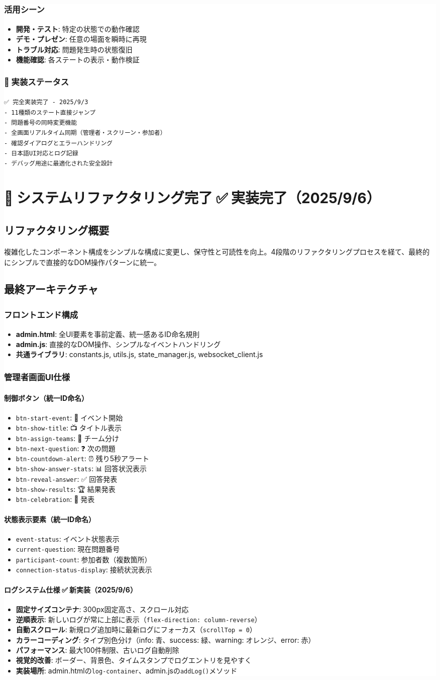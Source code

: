 ### 活用シーン
- **開発・テスト**: 特定の状態での動作確認
- **デモ・プレゼン**: 任意の場面を瞬時に再現
- **トラブル対応**: 問題発生時の状態復旧
- **機能確認**: 各ステートの表示・動作検証

### 🎯 実装ステータス
```
✅ 完全実装完了 - 2025/9/3
- 11種類のステート直接ジャンプ
- 問題番号の同時変更機能
- 全画面リアルタイム同期（管理者・スクリーン・参加者）
- 確認ダイアログとエラーハンドリング
- 日本語UI対応とログ記録
- デバッグ用途に最適化された安全設計
```

# 🔧 システムリファクタリング完了 ✅ 実装完了（2025/9/6）

## リファクタリング概要
複雑化したコンポーネント構成をシンプルな構成に変更し、保守性と可読性を向上。4段階のリファクタリングプロセスを経て、最終的にシンプルで直接的なDOM操作パターンに統一。

## 最終アーキテクチャ
### フロントエンド構成
- **admin.html**: 全UI要素を事前定義、統一感あるID命名規則
- **admin.js**: 直接的なDOM操作、シンプルなイベントハンドリング
- **共通ライブラリ**: constants.js, utils.js, state_manager.js, websocket_client.js

### 管理者画面UI仕様
#### 制御ボタン（統一ID命名）
- `btn-start-event`: 🚀 イベント開始
- `btn-show-title`: 📺 タイトル表示
- `btn-assign-teams`: 👥 チーム分け
- `btn-next-question`: ❓ 次の問題
- `btn-countdown-alert`: ⏰ 残り5秒アラート
- `btn-show-answer-stats`: 📊 回答状況表示
- `btn-reveal-answer`: ✅ 回答発表
- `btn-show-results`: 🏆 結果発表
- `btn-celebration`: 🎉 発表

#### 状態表示要素（統一ID命名）
- `event-status`: イベント状態表示
- `current-question`: 現在問題番号
- `participant-count`: 参加者数（複数箇所）
- `connection-status-display`: 接続状況表示

#### ログシステム仕様 ✅ **新実装（2025/9/6）**
- **固定サイズコンテナ**: 300px固定高さ、スクロール対応
- **逆順表示**: 新しいログが常に上部に表示（`flex-direction: column-reverse`）
- **自動スクロール**: 新規ログ追加時に最新ログにフォーカス（`scrollTop = 0`）
- **カラーコーディング**: タイプ別色分け（info: 青、success: 緑、warning: オレンジ、error: 赤）
- **パフォーマンス**: 最大100件制限、古いログ自動削除
- **視覚的改善**: ボーダー、背景色、タイムスタンプでログエントリを見やすく
- **実装場所**: admin.htmlの`log-container`、admin.jsの`addLog()`メソッド
